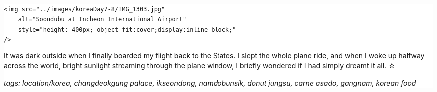     <img src="../images/koreaDay7-8/IMG_1303.jpg" 
        alt="Soondubu at Incheon International Airport"
        style="height: 400px; object-fit:cover;display:inline-block;"
    />
</div>

It was dark outside when I finally boarded my flight back to the States. I slept the whole plane ride, and when I woke up halfway across the world, bright sunlight streaming through the plane window, I briefly wondered if I had simply dreamt it all. ☆ 

_tags: location/korea, changdeokgung palace, ikseondong, namdobunsik, donut jungsu, carne asado, gangnam, korean food_